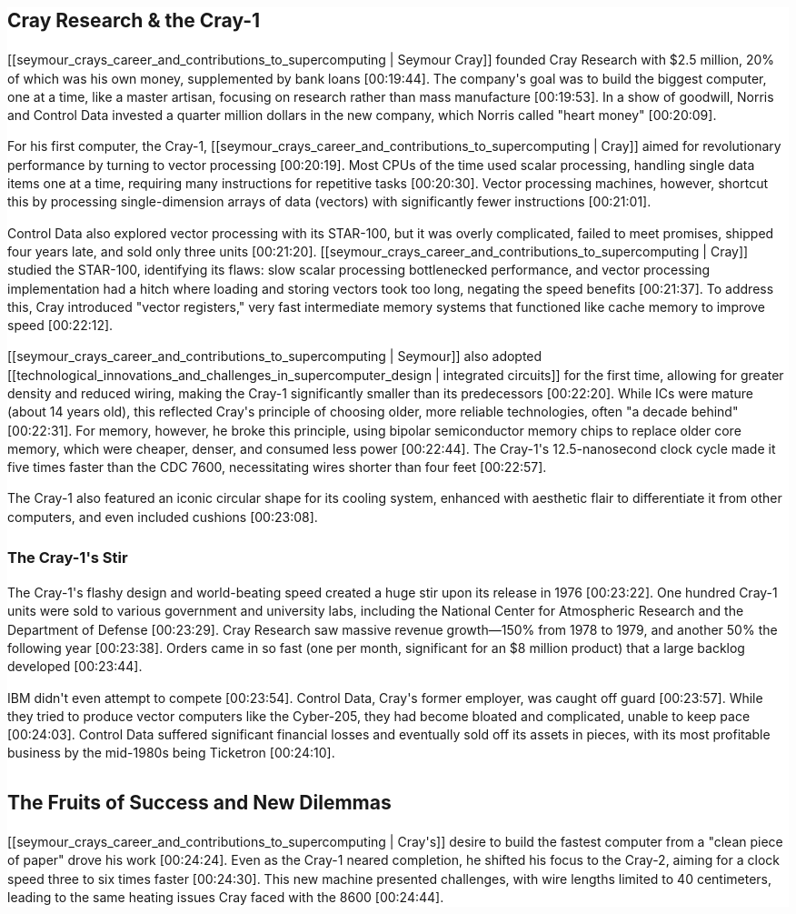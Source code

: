 ## Cray Research & the Cray-1

[[seymour_crays_career_and_contributions_to_supercomputing | Seymour Cray]] founded Cray Research with $2.5 million, 20% of which was his own money, supplemented by bank loans [00:19:44]. The company's goal was to build the biggest computer, one at a time, like a master artisan, focusing on research rather than mass manufacture [00:19:53]. In a show of goodwill, Norris and Control Data invested a quarter million dollars in the new company, which Norris called "heart money" [00:20:09].

For his first computer, the Cray-1, [[seymour_crays_career_and_contributions_to_supercomputing | Cray]] aimed for revolutionary performance by turning to vector processing [00:20:19]. Most CPUs of the time used scalar processing, handling single data items one at a time, requiring many instructions for repetitive tasks [00:20:30]. Vector processing machines, however, shortcut this by processing single-dimension arrays of data (vectors) with significantly fewer instructions [00:21:01].

Control Data also explored vector processing with its STAR-100, but it was overly complicated, failed to meet promises, shipped four years late, and sold only three units [00:21:20]. [[seymour_crays_career_and_contributions_to_supercomputing | Cray]] studied the STAR-100, identifying its flaws: slow scalar processing bottlenecked performance, and vector processing implementation had a hitch where loading and storing vectors took too long, negating the speed benefits [00:21:37]. To address this, Cray introduced "vector registers," very fast intermediate memory systems that functioned like cache memory to improve speed [00:22:12].

[[seymour_crays_career_and_contributions_to_supercomputing | Seymour]] also adopted [[technological_innovations_and_challenges_in_supercomputer_design | integrated circuits]] for the first time, allowing for greater density and reduced wiring, making the Cray-1 significantly smaller than its predecessors [00:22:20]. While ICs were mature (about 14 years old), this reflected Cray's principle of choosing older, more reliable technologies, often "a decade behind" [00:22:31]. For memory, however, he broke this principle, using bipolar semiconductor memory chips to replace older core memory, which were cheaper, denser, and consumed less power [00:22:44]. The Cray-1's 12.5-nanosecond clock cycle made it five times faster than the CDC 7600, necessitating wires shorter than four feet [00:22:57].

The Cray-1 also featured an iconic circular shape for its cooling system, enhanced with aesthetic flair to differentiate it from other computers, and even included cushions [00:23:08].

### The Cray-1's Stir
The Cray-1's flashy design and world-beating speed created a huge stir upon its release in 1976 [00:23:22]. One hundred Cray-1 units were sold to various government and university labs, including the National Center for Atmospheric Research and the Department of Defense [00:23:29]. Cray Research saw massive revenue growth—150% from 1978 to 1979, and another 50% the following year [00:23:38]. Orders came in so fast (one per month, significant for an $8 million product) that a large backlog developed [00:23:44].

IBM didn't even attempt to compete [00:23:54]. Control Data, Cray's former employer, was caught off guard [00:23:57]. While they tried to produce vector computers like the Cyber-205, they had become bloated and complicated, unable to keep pace [00:24:03]. Control Data suffered significant financial losses and eventually sold off its assets in pieces, with its most profitable business by the mid-1980s being Ticketron [00:24:10].

## The Fruits of Success and New Dilemmas

[[seymour_crays_career_and_contributions_to_supercomputing | Cray's]] desire to build the fastest computer from a "clean piece of paper" drove his work [00:24:24]. Even as the Cray-1 neared completion, he shifted his focus to the Cray-2, aiming for a clock speed three to six times faster [00:24:30]. This new machine presented challenges, with wire lengths limited to 40 centimeters, leading to the same heating issues Cray faced with the 8600 [00:24:44].
